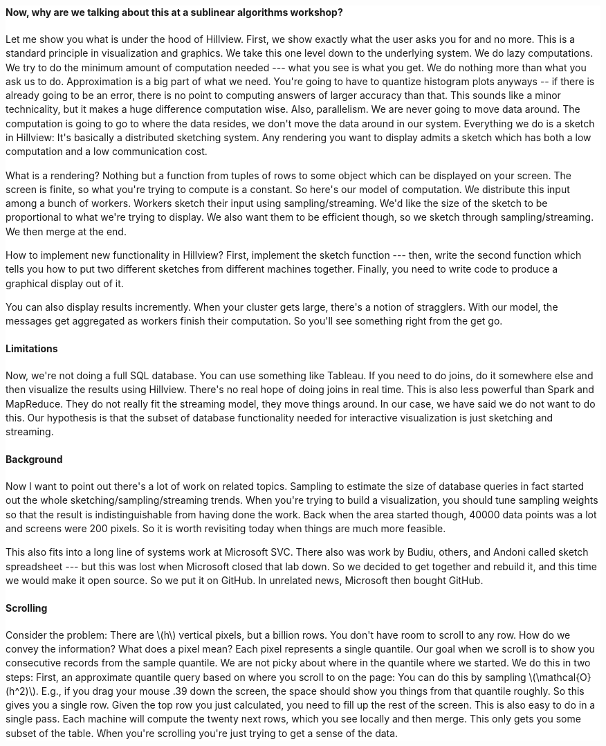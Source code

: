 #### Now, why are we talking about this at a sublinear algorithms workshop?

Let me show you what is under the hood of Hillview. First, we show exactly what the user asks you for and no more. This is a standard principle in visualization and graphics. We take this one level down to the underlying system. We do lazy computations. We try to do the minimum amount of computation needed --- what you see is what you get. We do nothing more than what you ask us to do. Approximation is a big part of what we need. You're going to have to quantize histogram plots anyways -- if there is already going to be an error, there is no point to computing answers of larger accuracy than that. This sounds like a minor technicality, but it makes a huge difference computation wise. Also, parallelism. We are never going to move data around. The computation is going to go to where the data resides, we don't move the data around in our system. Everything we do is a sketch in Hillview: It's basically a distributed sketching system. Any rendering you want to display admits a sketch which has both a low computation and a low communication cost.

What is a rendering? Nothing but a function from tuples of rows to some object which can be displayed on your screen. The screen is finite, so what you're trying to compute is a constant. So here's our model of computation. We distribute this input among a bunch of workers. Workers sketch their input using sampling/streaming. We'd like the size of the sketch to be proportional to what we're trying to display. We also want them to be efficient though, so we sketch through sampling/streaming. We then merge at the end. 

How to implement new functionality in Hillview? First, implement the sketch function --- then, write the second function which tells you how to put two different sketches from different machines together. Finally, you need to write code to produce a graphical display out of it. 

You can also display results incremently. When your cluster gets large, there's a notion of stragglers. With our model, the messages get aggregated as workers finish their computation. So you'll see something right from the get go. 

#### Limitations
Now, we're not doing a full SQL database. You can use something like Tableau. If you need to do joins, do it somewhere else and then visualize the results using Hillview. There's no real hope of doing joins in real time. This is also less powerful than Spark and MapReduce. They do not really fit the streaming model, they move things around. In our case, we have said we do not want to do this. Our hypothesis is that the subset of database functionality needed for interactive visualization is just sketching and streaming. 

#### Background
Now I want to point out there's a lot of work on related topics. Sampling to estimate the size of database queries in fact started out the whole sketching/sampling/streaming trends. When you're trying to build a visualization, you should tune sampling weights so that the result is indistinguishable from having done the work. Back when the area started though, 40000 data points was a lot and screens were 200 pixels. So it is worth revisiting today when things are much more feasible. 

This also fits into a long line of systems work at Microsoft SVC. There also was work by Budiu, others, and Andoni called sketch spreadsheet --- but this was lost when Microsoft closed that lab down. So we decided to get together and rebuild it, and this time we would make it open source. So we put it on GitHub. In unrelated news, Microsoft then bought GitHub.

#### Scrolling
Consider the problem: There are \\(h\\) vertical pixels, but a billion rows. You don't have room to scroll to any row. How do we convey the information? What does a pixel mean? Each pixel represents a single quantile. Our goal when we scroll is to show you consecutive records from the sample quantile. We are not picky about where in the quantile where we started. We do this in two steps: First, an approximate quantile query based on where you scroll to on the page: You can do this by sampling \\(\mathcal{O}(h^2)\\). E.g., if you drag your mouse .39 down the screen, the space should show you things from that quantile roughly. So this gives you a single row. Given the top row you just calculated, you need to fill up the rest of the screen. This is also easy to do in a single pass. Each machine will compute the twenty next rows, which you see locally and then merge. This only gets you some subset of the table. When you're scrolling you're just trying to get a sense of the data.
